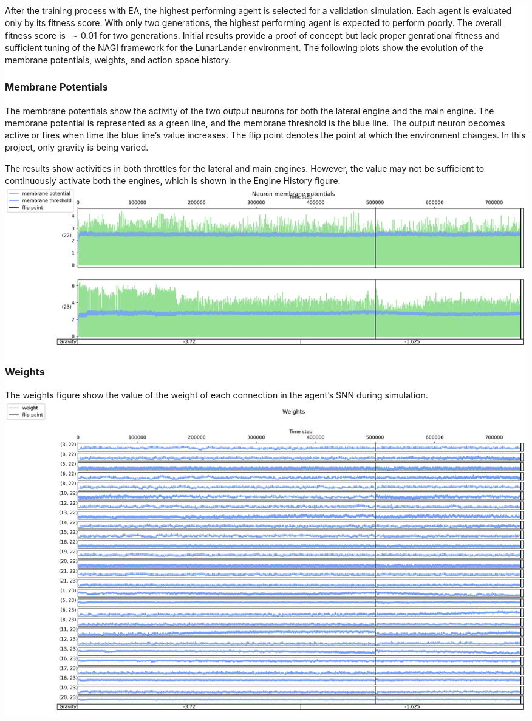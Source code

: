After the training process with EA, the highest performing agent is selected for a validation simulation. Each agent is evaluated only by its fitness score. With only two generations, the highest performing agent is expected to perform poorly. The overall fitness score is $\sim 0.01$ for two generations. Initial results provide a proof of concept but lack proper genrational fitness and sufficient tuning of the NAGI framework for the LunarLander environment. The following plots show the evolution of the membrane potentials, weights, and action space history.

### Membrane Potentials
The membrane potentials show the activity of the two output neurons for both the lateral engine and the main engine. The membrane potential is represented as a green line, and the membrane threshold is the blue line. The output neuron becomes active or fires when time the blue line’s value increases.  The flip point denotes the point at which the environment changes. In this project, only gravity is being varied.

The results show activities in both throttles for the lateral and main engines. However, the value may not be sufficient to continuously activate both the engines, which is shown in the Engine History figure.
![Membrane Potentials](results/LunarLander_test_run_20221204-072819_0th_most_fit_genome_membrane_potentials.png)

### Weights
The weights figure show the value of the weight of each connection in the agent’s SNN during simulation.
![Weights](results/LunarLander_test_run_20221204-072819_0th_most_fit_genome_weights.png)
